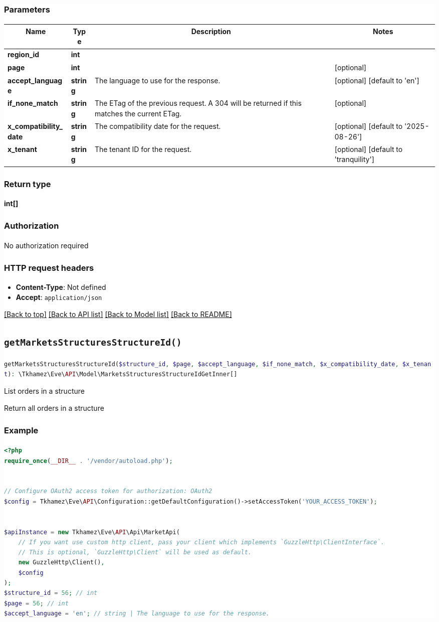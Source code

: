 ### Parameters

| Name | Type | Description  | Notes |
| ------------- | ------------- | ------------- | ------------- |
| **region_id** | **int**|  | |
| **page** | **int**|  | [optional] |
| **accept_language** | **string**| The language to use for the response. | [optional] [default to &#39;en&#39;] |
| **if_none_match** | **string**| The ETag of the previous request. A 304 will be returned if this matches the current ETag. | [optional] |
| **x_compatibility_date** | **string**| The compatibility date for the request. | [optional] [default to &#39;2025-08-26&#39;] |
| **x_tenant** | **string**| The tenant ID for the request. | [optional] [default to &#39;tranquility&#39;] |

### Return type

**int[]**

### Authorization

No authorization required

### HTTP request headers

- **Content-Type**: Not defined
- **Accept**: `application/json`

[[Back to top]](#) [[Back to API list]](../../README.md#endpoints)
[[Back to Model list]](../../README.md#models)
[[Back to README]](../../README.md)

## `getMarketsStructuresStructureId()`

```php
getMarketsStructuresStructureId($structure_id, $page, $accept_language, $if_none_match, $x_compatibility_date, $x_tenant): \Tkhamez\Eve\API\Model\MarketsStructuresStructureIdGetInner[]
```

List orders in a structure

Return all orders in a structure

### Example

```php
<?php
require_once(__DIR__ . '/vendor/autoload.php');


// Configure OAuth2 access token for authorization: OAuth2
$config = Tkhamez\Eve\API\Configuration::getDefaultConfiguration()->setAccessToken('YOUR_ACCESS_TOKEN');


$apiInstance = new Tkhamez\Eve\API\Api\MarketApi(
    // If you want use custom http client, pass your client which implements `GuzzleHttp\ClientInterface`.
    // This is optional, `GuzzleHttp\Client` will be used as default.
    new GuzzleHttp\Client(),
    $config
);
$structure_id = 56; // int
$page = 56; // int
$accept_language = 'en'; // string | The language to use for the response.
```